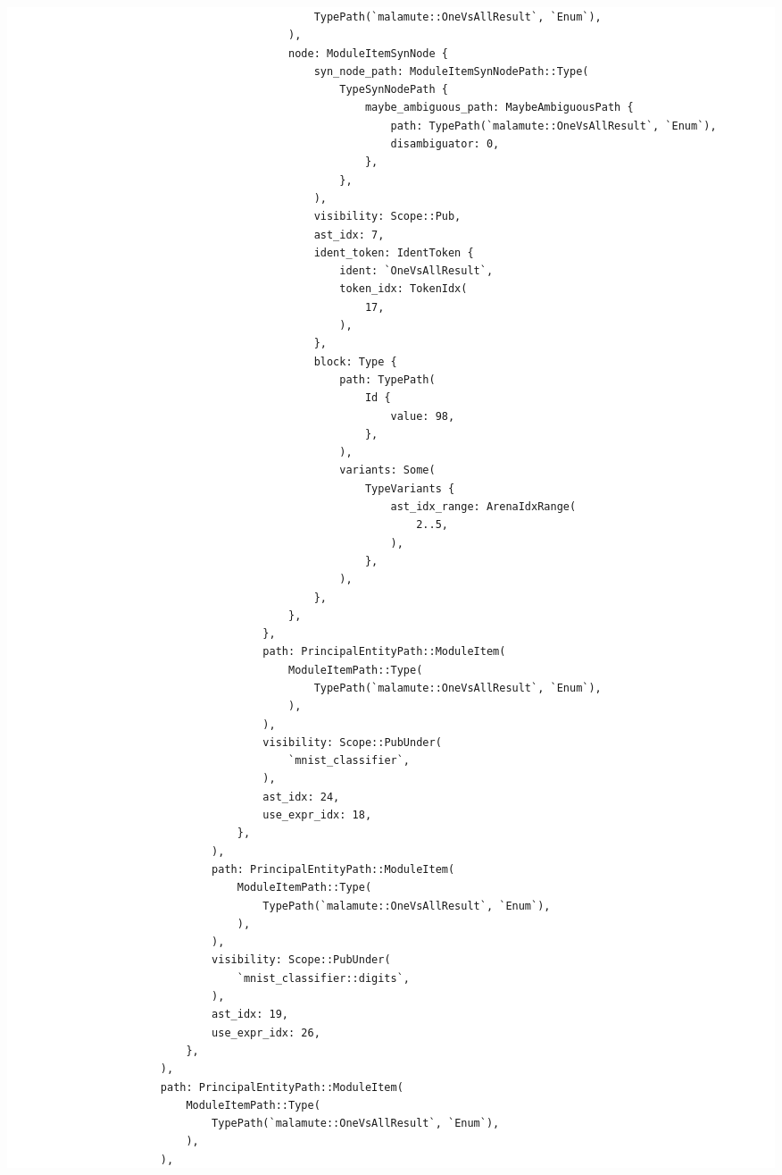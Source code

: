                                                     TypePath(`malamute::OneVsAllResult`, `Enum`),
                                                ),
                                                node: ModuleItemSynNode {
                                                    syn_node_path: ModuleItemSynNodePath::Type(
                                                        TypeSynNodePath {
                                                            maybe_ambiguous_path: MaybeAmbiguousPath {
                                                                path: TypePath(`malamute::OneVsAllResult`, `Enum`),
                                                                disambiguator: 0,
                                                            },
                                                        },
                                                    ),
                                                    visibility: Scope::Pub,
                                                    ast_idx: 7,
                                                    ident_token: IdentToken {
                                                        ident: `OneVsAllResult`,
                                                        token_idx: TokenIdx(
                                                            17,
                                                        ),
                                                    },
                                                    block: Type {
                                                        path: TypePath(
                                                            Id {
                                                                value: 98,
                                                            },
                                                        ),
                                                        variants: Some(
                                                            TypeVariants {
                                                                ast_idx_range: ArenaIdxRange(
                                                                    2..5,
                                                                ),
                                                            },
                                                        ),
                                                    },
                                                },
                                            },
                                            path: PrincipalEntityPath::ModuleItem(
                                                ModuleItemPath::Type(
                                                    TypePath(`malamute::OneVsAllResult`, `Enum`),
                                                ),
                                            ),
                                            visibility: Scope::PubUnder(
                                                `mnist_classifier`,
                                            ),
                                            ast_idx: 24,
                                            use_expr_idx: 18,
                                        },
                                    ),
                                    path: PrincipalEntityPath::ModuleItem(
                                        ModuleItemPath::Type(
                                            TypePath(`malamute::OneVsAllResult`, `Enum`),
                                        ),
                                    ),
                                    visibility: Scope::PubUnder(
                                        `mnist_classifier::digits`,
                                    ),
                                    ast_idx: 19,
                                    use_expr_idx: 26,
                                },
                            ),
                            path: PrincipalEntityPath::ModuleItem(
                                ModuleItemPath::Type(
                                    TypePath(`malamute::OneVsAllResult`, `Enum`),
                                ),
                            ),